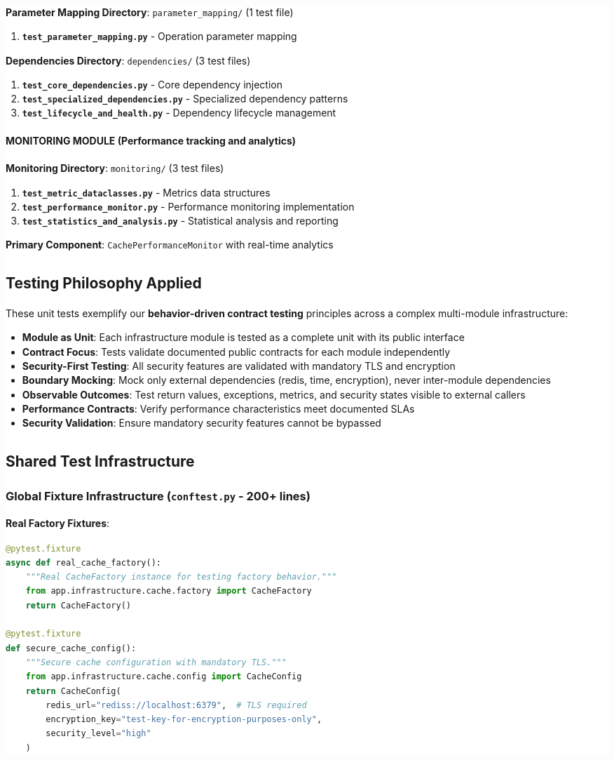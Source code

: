 **Parameter Mapping Directory**: `parameter_mapping/` (1 test file)

1. **`test_parameter_mapping.py`** - Operation parameter mapping

**Dependencies Directory**: `dependencies/` (3 test files)

1. **`test_core_dependencies.py`** - Core dependency injection
2. **`test_specialized_dependencies.py`** - Specialized dependency patterns
3. **`test_lifecycle_and_health.py`** - Dependency lifecycle management

#### **MONITORING MODULE** (Performance tracking and analytics)

**Monitoring Directory**: `monitoring/` (3 test files)

1. **`test_metric_dataclasses.py`** - Metrics data structures
2. **`test_performance_monitor.py`** - Performance monitoring implementation
3. **`test_statistics_and_analysis.py`** - Statistical analysis and reporting

**Primary Component**: `CachePerformanceMonitor` with real-time analytics

## Testing Philosophy Applied

These unit tests exemplify our **behavior-driven contract testing** principles across a complex multi-module infrastructure:

- **Module as Unit**: Each infrastructure module is tested as a complete unit with its public interface
- **Contract Focus**: Tests validate documented public contracts for each module independently
- **Security-First Testing**: All security features are validated with mandatory TLS and encryption
- **Boundary Mocking**: Mock only external dependencies (redis, time, encryption), never inter-module dependencies
- **Observable Outcomes**: Test return values, exceptions, metrics, and security states visible to external callers
- **Performance Contracts**: Verify performance characteristics meet documented SLAs
- **Security Validation**: Ensure mandatory security features cannot be bypassed

## Shared Test Infrastructure

### **Global Fixture Infrastructure** (`conftest.py` - 200+ lines)

**Real Factory Fixtures**:
```python
@pytest.fixture
async def real_cache_factory():
    """Real CacheFactory instance for testing factory behavior."""
    from app.infrastructure.cache.factory import CacheFactory
    return CacheFactory()

@pytest.fixture
def secure_cache_config():
    """Secure cache configuration with mandatory TLS."""
    from app.infrastructure.cache.config import CacheConfig
    return CacheConfig(
        redis_url="rediss://localhost:6379",  # TLS required
        encryption_key="test-key-for-encryption-purposes-only",
        security_level="high"
    )
```
